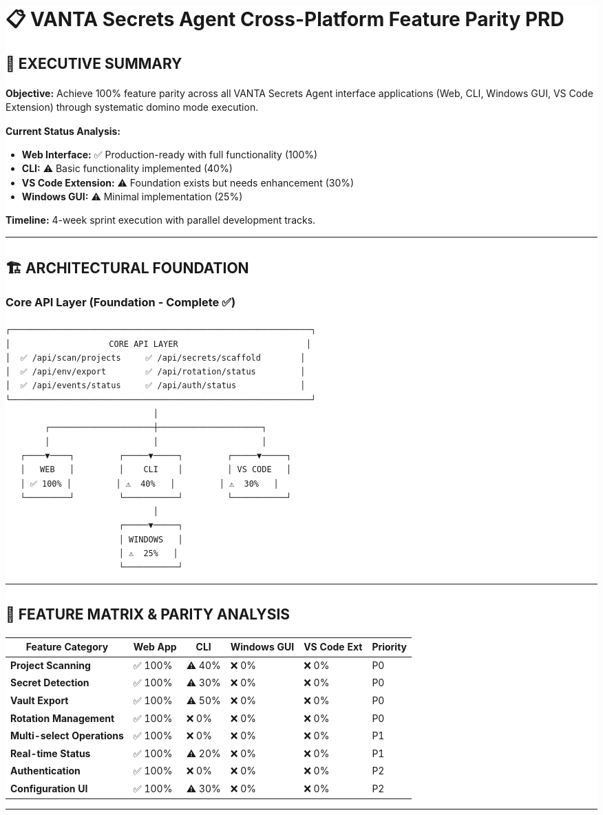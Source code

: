 # 📋 VANTA Secrets Agent Cross-Platform Feature Parity PRD

## 🎯 **EXECUTIVE SUMMARY**

**Objective:** Achieve 100% feature parity across all VANTA Secrets Agent interface applications (Web, CLI, Windows GUI, VS Code Extension) through systematic domino mode execution.

**Current Status Analysis:**
- **Web Interface:** ✅ Production-ready with full functionality (100%)
- **CLI:** ⚠️ Basic functionality implemented (40%)
- **VS Code Extension:** ⚠️ Foundation exists but needs enhancement (30%)
- **Windows GUI:** ⚠️ Minimal implementation (25%)

**Timeline:** 4-week sprint execution with parallel development tracks.

---

## 🏗️ **ARCHITECTURAL FOUNDATION**

### **Core API Layer (Foundation - Complete ✅)**
```
┌─────────────────────────────────────────────────────────────┐
│                    CORE API LAYER                          │
│  ✅ /api/scan/projects     ✅ /api/secrets/scaffold        │
│  ✅ /api/env/export        ✅ /api/rotation/status         │
│  ✅ /api/events/status     ✅ /api/auth/status             │
└─────────────────────────────────────────────────────────────┘
                              │
        ┌─────────────────────┼─────────────────────┐
        │                     │                     │
   ┌────▼────┐         ┌─────▼─────┐         ┌─────▼─────┐
   │   WEB   │         │    CLI    │         │ VS CODE   │
   │ ✅ 100% │         │ ⚠️  40%   │         │ ⚠️  30%   │
   └─────────┘         └───────────┘         └───────────┘
                              │
                       ┌─────▼─────┐
                       │ WINDOWS   │
                       │ ⚠️  25%   │
                       └───────────┘
```

---

## 🎯 **FEATURE MATRIX & PARITY ANALYSIS**

| Feature Category | Web App | CLI | Windows GUI | VS Code Ext | Priority |
|------------------|---------|-----|-------------|-------------|----------|
| **Project Scanning** | ✅ 100% | ⚠️ 40% | ❌ 0% | ❌ 0% | P0 |
| **Secret Detection** | ✅ 100% | ⚠️ 30% | ❌ 0% | ❌ 0% | P0 |
| **Vault Export** | ✅ 100% | ⚠️ 50% | ❌ 0% | ❌ 0% | P0 |
| **Rotation Management** | ✅ 100% | ❌ 0% | ❌ 0% | ❌ 0% | P0 |
| **Multi-select Operations** | ✅ 100% | ❌ 0% | ❌ 0% | ❌ 0% | P1 |
| **Real-time Status** | ✅ 100% | ⚠️ 20% | ❌ 0% | ❌ 0% | P1 |
| **Authentication** | ✅ 100% | ❌ 0% | ❌ 0% | ❌ 0% | P2 |
| **Configuration UI** | ✅ 100% | ⚠️ 30% | ❌ 0% | ❌ 0% | P2 |

---